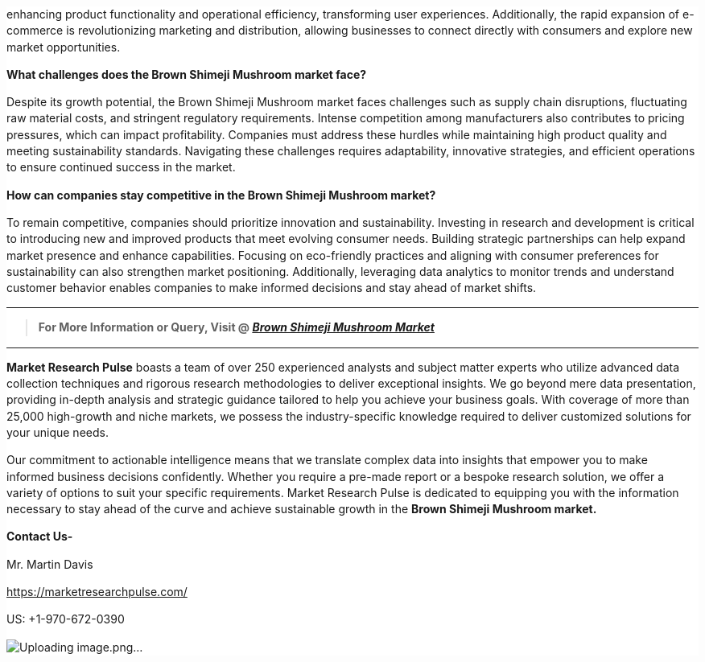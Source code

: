 enhancing product functionality and operational efficiency, transforming user experiences. Additionally, the rapid expansion of e-commerce is revolutionizing marketing and distribution, allowing businesses to connect directly with consumers and explore new market opportunities.</p><p><strong>What challenges does the Brown Shimeji Mushroom market face?</strong></p><p>Despite its growth potential, the Brown Shimeji Mushroom market faces challenges such as supply chain disruptions, fluctuating raw material costs, and stringent regulatory requirements. Intense competition among manufacturers also contributes to pricing pressures, which can impact profitability. Companies must address these hurdles while maintaining high product quality and meeting sustainability standards. Navigating these challenges requires adaptability, innovative strategies, and efficient operations to ensure continued success in the market.</p><p><strong>How can companies stay competitive in the Brown Shimeji Mushroom market?</strong></p><p>To remain competitive, companies should prioritize innovation and sustainability. Investing in research and development is critical to introducing new and improved products that meet evolving consumer needs. Building strategic partnerships can help expand market presence and enhance capabilities. Focusing on eco-friendly practices and aligning with consumer preferences for sustainability can also strengthen market positioning. Additionally, leveraging data analytics to monitor trends and understand customer behavior enables companies to make informed decisions and stay ahead of market shifts.</p><hr /><blockquote><p><strong>For More Information or Query, Visit @&nbsp;<em><a href="https://marketresearchpulse.com/report/113999/brown-shimeji-mushroom-market?utm_source=Linkedin&utm_medium=0114">Brown Shimeji Mushroom Market</a></em></strong></p></blockquote><hr /><p><strong>Market Research Pulse</strong> boasts a team of over 250 experienced analysts and subject matter experts who utilize advanced data collection techniques and rigorous research methodologies to deliver exceptional insights. We go beyond mere data presentation, providing in-depth analysis and strategic guidance tailored to help you achieve your business goals. With coverage of more than 25,000 high-growth and niche markets, we possess the industry-specific knowledge required to deliver customized solutions for your unique needs.</p><p>Our commitment to actionable intelligence means that we translate complex data into insights that empower you to make informed business decisions confidently. Whether you require a pre-made report or a bespoke research solution, we offer a variety of options to suit your specific requirements. Market Research Pulse is dedicated to equipping you with the information necessary to stay ahead of the curve and achieve sustainable growth in the <strong>Brown Shimeji Mushroom market.</strong></p><p><strong>Contact Us-</strong></p><p>Mr. Martin Davis</p><p>https://marketresearchpulse.com/</p><p>US: +1-970-672-0390</p>
![Uploading image.png…]()
